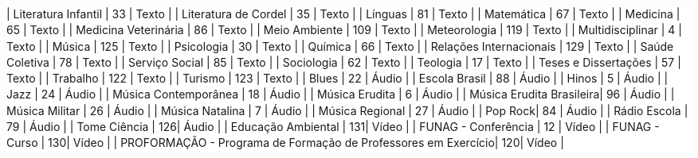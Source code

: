 | Literatura Infantil | 33 | Texto |
| Literatura de Cordel | 35 | Texto |
| Línguas | 81 | Texto |
| Matemática | 67 | Texto |
| Medicina | 65 | Texto |
| Medicina Veterinária | 86 | Texto |
| Meio Ambiente | 109 | Texto |
| Meteorologia | 119 | Texto |
| Multidisciplinar | 4 | Texto |
| Música | 125 | Texto |
| Psicologia | 30 | Texto |
| Química | 66 | Texto |
| Relações Internacionais | 129 | Texto |
| Saúde Coletiva | 78 | Texto |
| Serviço Social | 85 | Texto |
| Sociologia | 62 | Texto |
| Teologia | 17 | Texto |
| Teses e Dissertações | 57 | Texto |
| Trabalho | 122 | Texto |
| Turismo | 123 | Texto |
| Blues | 22 | Áudio |
| Escola Brasil | 88 | Áudio |
| Hinos | 5 | Áudio |
| Jazz | 24 | Áudio |
| Música Contemporânea | 18 | Áudio |
| Música Erudita | 6 | Áudio |
| Música Erudita Brasileira| 96 | Áudio |
| Música Militar | 26 | Áudio |
| Música Natalina | 7 | Áudio |
| Música Regional | 27 | Áudio |
| Pop Rock| 84 | Áudio |
| Rádio Escola | 79 | Áudio |
| Tome Ciência | 126| Áudio |
| Educação Ambiental | 131| Vídeo |
| FUNAG - Conferência | 12 | Vídeo |
| FUNAG - Curso | 130| Vídeo |
| PROFORMAÇÃO - Programa de Formação de Professores em Exercício| 120| Vídeo |